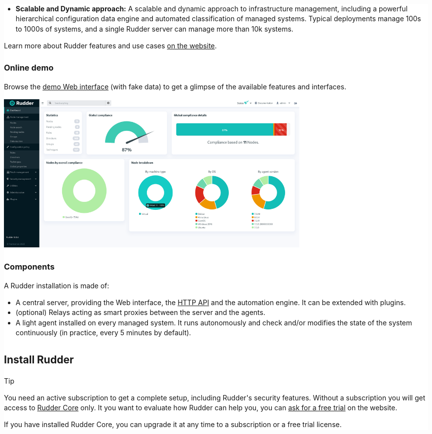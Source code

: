 - **Scalable and Dynamic approach:** A scalable and dynamic approach to infrastructure management, including a powerful hierarchical configuration data engine and automated classification of managed systems. Typical deployments manage 100s to 1000s of systems, and a single Rudder server can manage more than 10k systems.

Learn more about Rudder features and use cases [on the website](https://www.rudder.io/).

### Online demo

Browse the [demo Web interface](https://demo.rudder.io) (with fake data) to get a glimpse of the available features and interfaces.

<a href="https://demo.rudder.io"><img height="300" alt="Rudder dashboard" src="readme-resources/dashboard.png" /></a>

### Components

A Rudder installation is made of:

* A central server, providing the Web interface, the [HTTP API](https://docs.rudder.io/api) and the automation engine. It can be extended with plugins.
* (optional) Relays acting as smart proxies between the server and the agents.
* A light agent installed on every managed system. It runs autonomously and check and/or modifies the state of the system continuously (in practice, every 5 minutes by default).

## Install Rudder

> [!TIP]
> You need an active subscription to get a complete setup, including Rudder's security features. Without a subscription
> you will get access to [Rudder Core](#rudder-core) only.
> It you want to evaluate how Rudder can help you, you can [ask for a free trial](https://www.rudder.io/free-trial/) on the website.
>
> If you have installed Rudder Core, you can upgrade it at any time to a subscription
> or a free trial license.
